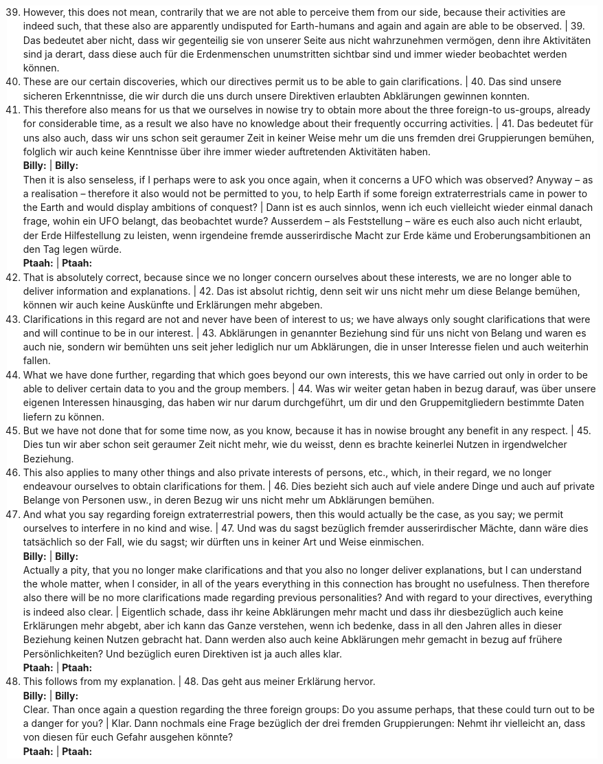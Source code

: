 39. However, this does not mean, contrarily that we are not able to perceive them from our side, because their activities are indeed such, that these also are apparently undisputed for Earth-humans and again and again are able to be observed.  | 39. Das bedeutet aber nicht, dass wir gegenteilig sie von unserer Seite aus nicht wahrzunehmen vermögen, denn ihre Aktivitäten sind ja derart, dass diese auch für die Erdenmenschen unumstritten sichtbar sind und immer wieder beobachtet werden können.   
40. These are our certain discoveries, which our directives permit us to be able to gain clarifications.  | 40. Das sind unsere sicheren Erkenntnisse, die wir durch die uns durch unsere Direktiven erlaubten Abklärungen gewinnen konnten.   
41. This therefore also means for us that we ourselves in nowise try to obtain more about the three foreign-to us-groups, already for considerable time, as a result we also have no knowledge about their frequently occurring activities.  | 41. Das bedeutet für uns also auch, dass wir uns schon seit geraumer Zeit in keiner Weise mehr um die uns fremden drei Gruppierungen bemühen, folglich wir auch keine Kenntnisse über ihre immer wieder auftretenden Aktivitäten haben.   
**Billy:** | **Billy:**  
Then it is also senseless, if I perhaps were to ask you once again, when it concerns a UFO which was observed? Anyway – as a realisation – therefore it also would not be permitted to you, to help Earth if some foreign extraterrestrials came in power to the Earth and would display ambitions of conquest?  | Dann ist es auch sinnlos, wenn ich euch vielleicht wieder einmal danach frage, wohin ein UFO belangt, das beobachtet wurde? Ausserdem – als Feststellung – wäre es euch also auch nicht erlaubt, der Erde Hilfestellung zu leisten, wenn irgendeine fremde ausserirdische Macht zur Erde käme und Eroberungsambitionen an den Tag legen würde.   
**Ptaah:** | **Ptaah:**  
42. That is absolutely correct, because since we no longer concern ourselves about these interests, we are no longer able to deliver information and explanations.  | 42. Das ist absolut richtig, denn seit wir uns nicht mehr um diese Belange bemühen, können wir auch keine Auskünfte und Erklärungen mehr abgeben.   
43. Clarifications in this regard are not and never have been of interest to us; we have always only sought clarifications that were and will continue to be in our interest.  | 43. Abklärungen in genannter Beziehung sind für uns nicht von Belang und waren es auch nie, sondern wir bemühten uns seit jeher lediglich nur um Abklärungen, die in unser Interesse fielen und auch weiterhin fallen.   
44. What we have done further, regarding that which goes beyond our own interests, this we have carried out only in order to be able to deliver certain data to you and the group members.  | 44. Was wir weiter getan haben in bezug darauf, was über unsere eigenen Interessen hinausging, das haben wir nur darum durchgeführt, um dir und den Gruppemitgliedern bestimmte Daten liefern zu können.   
45. But we have not done that for some time now, as you know, because it has in nowise brought any benefit in any respect.  | 45. Dies tun wir aber schon seit geraumer Zeit nicht mehr, wie du weisst, denn es brachte keinerlei Nutzen in irgendwelcher Beziehung.   
46. This also applies to many other things and also private interests of persons, etc., which, in their regard, we no longer endeavour ourselves to obtain clarifications for them.  | 46. Dies bezieht sich auch auf viele andere Dinge und auch auf private Belange von Personen usw., in deren Bezug wir uns nicht mehr um Abklärungen bemühen.   
47. And what you say regarding foreign extraterrestrial powers, then this would actually be the case, as you say; we permit ourselves to interfere in no kind and wise.  | 47. Und was du sagst bezüglich fremder ausserirdischer Mächte, dann wäre dies tatsächlich so der Fall, wie du sagst; wir dürften uns in keiner Art und Weise einmischen.   
**Billy:** | **Billy:**  
Actually a pity, that you no longer make clarifications and that you also no longer deliver explanations, but I can understand the whole matter, when I consider, in all of the years everything in this connection has brought no usefulness. Then therefore also there will be no more clarifications made regarding previous personalities? And with regard to your directives, everything is indeed also clear.  | Eigentlich schade, dass ihr keine Abklärungen mehr macht und dass ihr diesbezüglich auch keine Erklärungen mehr abgebt, aber ich kann das Ganze verstehen, wenn ich bedenke, dass in all den Jahren alles in dieser Beziehung keinen Nutzen gebracht hat. Dann werden also auch keine Abklärungen mehr gemacht in bezug auf frühere Persönlichkeiten? Und bezüglich euren Direktiven ist ja auch alles klar.   
**Ptaah:** | **Ptaah:**  
48. This follows from my explanation.  | 48. Das geht aus meiner Erklärung hervor.   
**Billy:** | **Billy:**  
Clear. Than once again a question regarding the three foreign groups: Do you assume perhaps, that these could turn out to be a danger for you?  | Klar. Dann nochmals eine Frage bezüglich der drei fremden Gruppierungen: Nehmt ihr vielleicht an, dass von diesen für euch Gefahr ausgehen könnte?   
**Ptaah:** | **Ptaah:**  